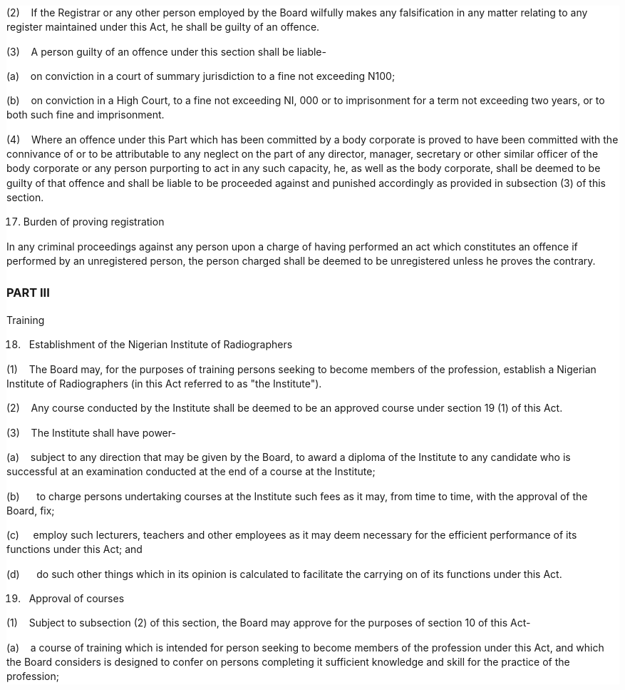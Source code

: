 (2)    If the Registrar or any other person employed by the Board wilfully makes any falsification in any matter relating to any register maintained under this Act, he shall be guilty of an offence.

(3)    A person guilty of an offence under this section shall be liable-

(a)    on conviction in a court of summary jurisdiction to a fine not exceeding N100;

(b)    on conviction in a High Court, to a fine not exceeding NI, 000 or to imprisonment for a term not exceeding two years, or to both such fine and imprisonment.

(4)    Where an offence under this Part which has been committed by a body corporate is proved to have been committed with the connivance of or to be attributable to any neglect on the part of any director, manager, secretary or other similar officer of the body corporate or any person purporting to act in any such capacity, he, as well as the body corporate, shall be deemed to be guilty of that offence and shall be liable to be proceeded against and punished accordingly as provided in subsection (3) of this section.

17. Burden of proving registration

In any criminal proceedings against any person upon a charge of having performed an act which constitutes an offence if performed by an unregistered person, the person charged shall be deemed to be unregistered unless he proves the contrary.

### PART III

Training

18.   Establishment of the Nigerian Institute of Radiographers

(1)    The Board may, for the purposes of training persons seeking to become members of the profession, establish a Nigerian Institute of Radiographers (in this Act referred to as "the Institute").

(2)    Any course conducted by the Institute shall be deemed to be an approved course under section 19 (1) of this Act.

(3)    The Institute shall have power-

(a)    subject to any direction that may be given by the Board, to award a diploma of the Institute to any candidate who is successful at an examination conducted at the end of a course at the Institute;

(b)      to charge persons undertaking courses at the Institute such fees as it may, from time to time, with the approval of the Board, fix;

(c)     employ such lecturers, teachers and other employees as it may deem necessary for the efficient performance of its functions under this Act; and

(d)      do such other things which in its opinion is calculated to facilitate the carrying on of its functions under this Act.

19.   Approval of courses

(1)    Subject to subsection (2) of this section, the Board may approve for the purposes of section 10 of this Act-

(a)    a course of training which is intended for person seeking to become members of the profession under this Act, and which the Board considers is designed to confer on persons completing it sufficient knowledge and skill for the practice of the profession;
